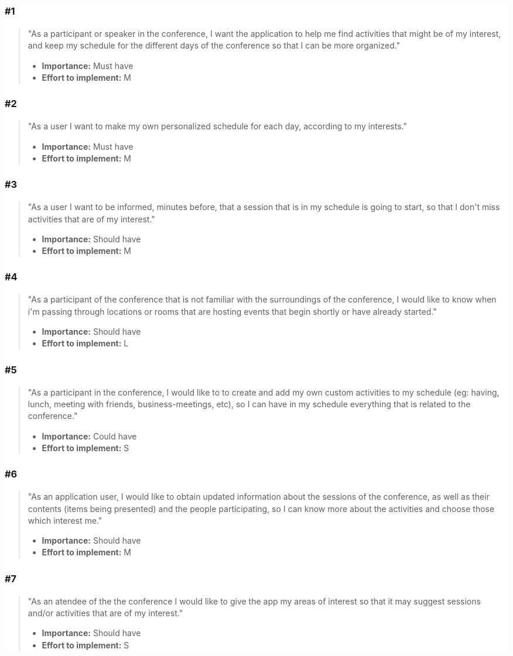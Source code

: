 ### #1

> "As a participant or speaker in the conference, I want the application to help me find activities that might be of my interest, and keep my schedule for the different days of the conference so that I can be more organized."
>
> * **Importance:** Must have
> * **Effort to implement:** M 


### #2

> "As a user I want to make my own personalized schedule for each day, according to my interests."
>
> * **Importance:** Must have
> * **Effort to implement:** M 

### #3

> "As a user I want to be informed, minutes before, that a session that is in my schedule is going to start, so that I don't miss activities that are of my interest."
>
> * **Importance:** Should have
> * **Effort to implement:** M 


### #4
> "As a participant of the conference that is not familiar with the surroundings of the conference, I would like to know when i'm passing through locations or rooms that are hosting events that begin shortly or have already started."
>
> * **Importance:** Should have
> * **Effort to implement:** L 


### #5
> "As a participant in the conference, I would like to to create and add my own custom activities to my schedule (eg: having, lunch, meeting with friends, business-meetings, etc), so I can have in my schedule everything that is related to the conference."
>
> * **Importance:** Could have
> * **Effort to implement:** S 


### #6
> "As an application user, I would like to obtain updated information about the sessions of the conference, as well as their contents (items being presented) and the people participating, so I can know more about the activities and choose those which interest me."
>
> * **Importance:** Should have
> * **Effort to implement:** M

### #7
> "As an atendee of the the conference I would like to give the app my areas of interest so that it may suggest sessions and/or activities that are of my interest."
>
> * **Importance:** Should have
> * **Effort to implement:** S
